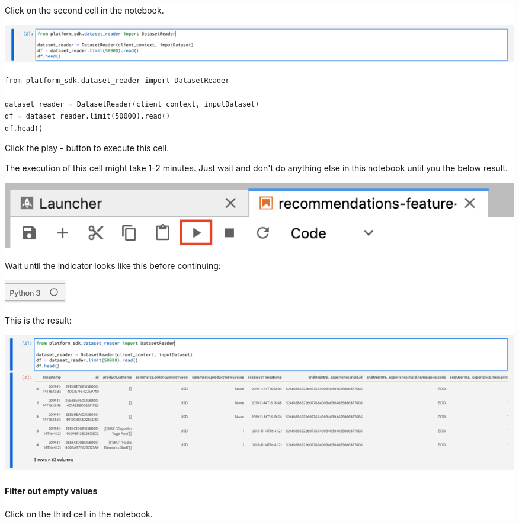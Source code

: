 Click on the second cell in the notebook.

![DSW](./images/cell2.png)

```
from platform_sdk.dataset_reader import DatasetReader

dataset_reader = DatasetReader(client_context, inputDataset)
df = dataset_reader.limit(50000).read()
df.head()
```

Click the play - button to execute this cell.

The execution of this cell might take 1-2 minutes. Just wait and don't do anything else in this notebook until you the below result. 

![DSW](./images/play.png)

Wait until the indicator looks like this before continuing:

![DSW](./images/actionfinished.png)

This is the result:

![DSW](./images/result2.png)

#### Filter out empty values

Click on the third cell in the notebook.
